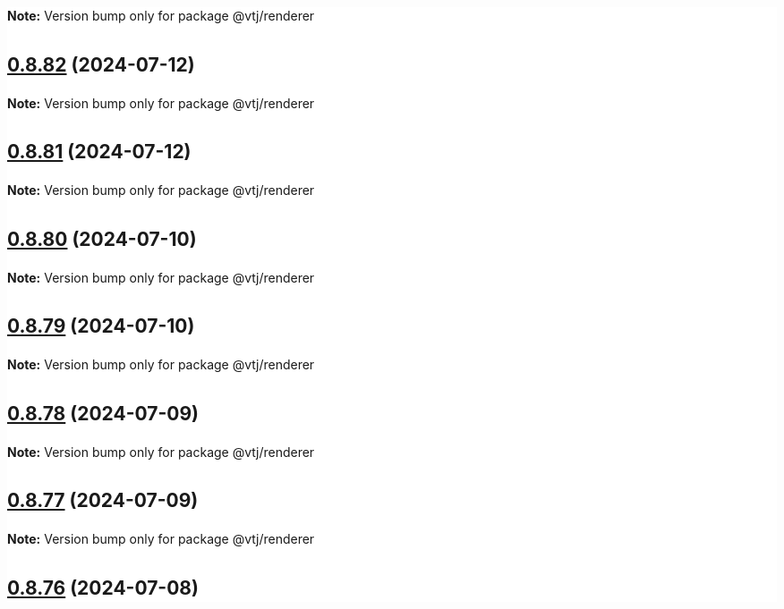 **Note:** Version bump only for package @vtj/renderer





## [0.8.82](https://gitee.com/newgateway/vtj/compare/@vtj/renderer@0.8.81...@vtj/renderer@0.8.82) (2024-07-12)

**Note:** Version bump only for package @vtj/renderer





## [0.8.81](https://gitee.com/newgateway/vtj/compare/@vtj/renderer@0.8.80...@vtj/renderer@0.8.81) (2024-07-12)

**Note:** Version bump only for package @vtj/renderer





## [0.8.80](https://gitee.com/newgateway/vtj/compare/@vtj/renderer@0.8.79...@vtj/renderer@0.8.80) (2024-07-10)

**Note:** Version bump only for package @vtj/renderer





## [0.8.79](https://gitee.com/newgateway/vtj/compare/@vtj/renderer@0.8.78...@vtj/renderer@0.8.79) (2024-07-10)

**Note:** Version bump only for package @vtj/renderer





## [0.8.78](https://gitee.com/newgateway/vtj/compare/@vtj/renderer@0.8.77...@vtj/renderer@0.8.78) (2024-07-09)

**Note:** Version bump only for package @vtj/renderer





## [0.8.77](https://gitee.com/newgateway/vtj/compare/@vtj/renderer@0.8.76...@vtj/renderer@0.8.77) (2024-07-09)

**Note:** Version bump only for package @vtj/renderer





## [0.8.76](https://gitee.com/newgateway/vtj/compare/@vtj/renderer@0.8.75...@vtj/renderer@0.8.76) (2024-07-08)
